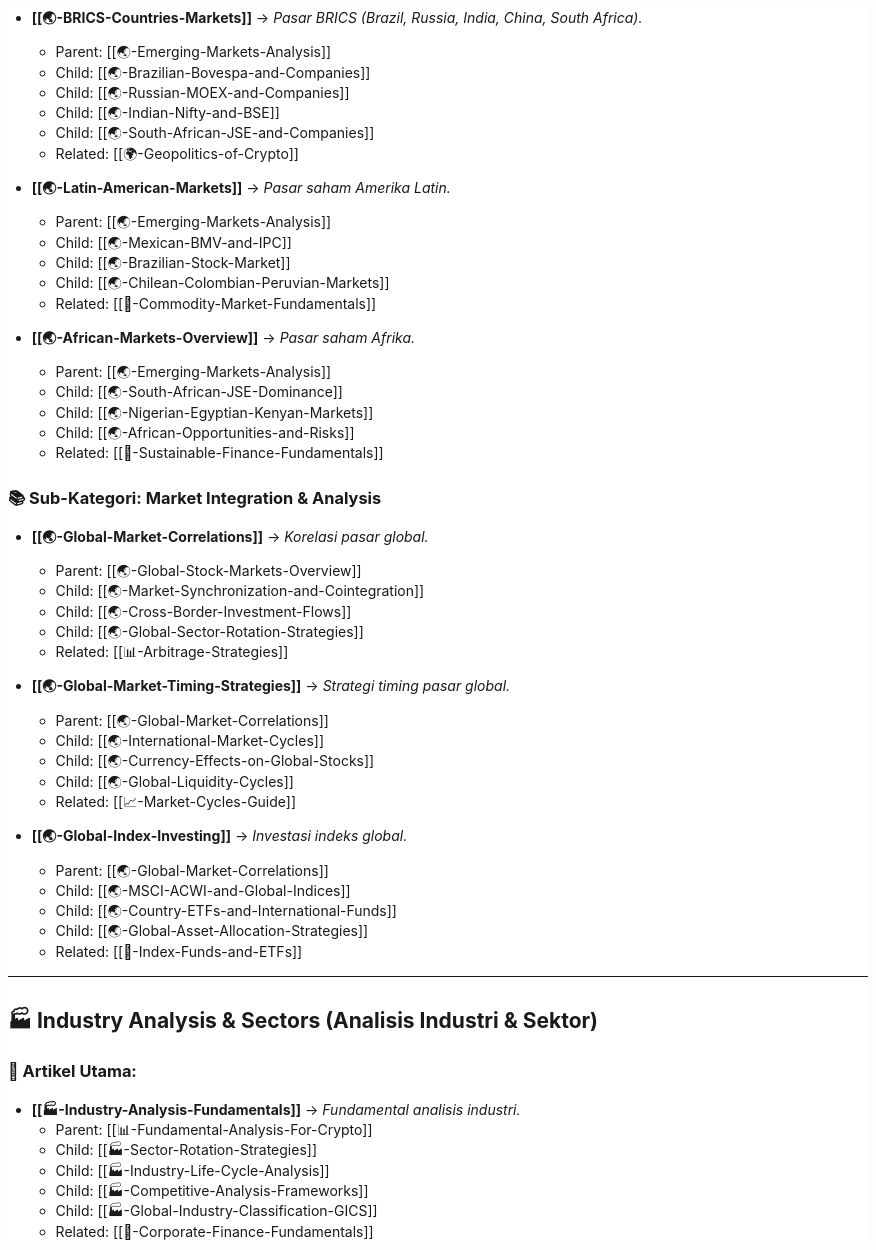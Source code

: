 - **[[🌏-BRICS-Countries-Markets]]** → *Pasar BRICS (Brazil, Russia, India, China, South Africa).*
  - Parent: [[🌏-Emerging-Markets-Analysis]]
  - Child: [[🌏-Brazilian-Bovespa-and-Companies]]
  - Child: [[🌏-Russian-MOEX-and-Companies]]
  - Child: [[🌏-Indian-Nifty-and-BSE]]
  - Child: [[🌏-South-African-JSE-and-Companies]]
  - Related: [[🌍-Geopolitics-of-Crypto]]

- **[[🌏-Latin-American-Markets]]** → *Pasar saham Amerika Latin.*
  - Parent: [[🌏-Emerging-Markets-Analysis]]
  - Child: [[🌏-Mexican-BMV-and-IPC]]
  - Child: [[🌏-Brazilian-Stock-Market]]
  - Child: [[🌏-Chilean-Colombian-Peruvian-Markets]]
  - Related: [[💼-Commodity-Market-Fundamentals]]

- **[[🌏-African-Markets-Overview]]** → *Pasar saham Afrika.*
  - Parent: [[🌏-Emerging-Markets-Analysis]]
  - Child: [[🌏-South-African-JSE-Dominance]]
  - Child: [[🌏-Nigerian-Egyptian-Kenyan-Markets]]
  - Child: [[🌏-African-Opportunities-and-Risks]]
  - Related: [[🌱-Sustainable-Finance-Fundamentals]]

### **📚 Sub-Kategori: Market Integration & Analysis**
- **[[🌏-Global-Market-Correlations]]** → *Korelasi pasar global.*
  - Parent: [[🌏-Global-Stock-Markets-Overview]]
  - Child: [[🌏-Market-Synchronization-and-Cointegration]]
  - Child: [[🌏-Cross-Border-Investment-Flows]]
  - Child: [[🌏-Global-Sector-Rotation-Strategies]]
  - Related: [[📊-Arbitrage-Strategies]]

- **[[🌏-Global-Market-Timing-Strategies]]** → *Strategi timing pasar global.*
  - Parent: [[🌏-Global-Market-Correlations]]
  - Child: [[🌏-International-Market-Cycles]]
  - Child: [[🌏-Currency-Effects-on-Global-Stocks]]
  - Child: [[🌏-Global-Liquidity-Cycles]]
  - Related: [[📈-Market-Cycles-Guide]]

- **[[🌏-Global-Index-Investing]]** → *Investasi indeks global.*
  - Parent: [[🌏-Global-Market-Correlations]]
  - Child: [[🌏-MSCI-ACWI-and-Global-Indices]]
  - Child: [[🌏-Country-ETFs-and-International-Funds]]
  - Child: [[🌏-Global-Asset-Allocation-Strategies]]
  - Related: [[💼-Index-Funds-and-ETFs]]

---

## 🏭 Industry Analysis & Sectors (Analisis Industri & Sektor)

### **📖 Artikel Utama:**
- **[[🏭-Industry-Analysis-Fundamentals]]** → *Fundamental analisis industri.*
  - Parent: [[📊-Fundamental-Analysis-For-Crypto]]
  - Child: [[🏭-Sector-Rotation-Strategies]]
  - Child: [[🏭-Industry-Life-Cycle-Analysis]]
  - Child: [[🏭-Competitive-Analysis-Frameworks]]
  - Child: [[🏭-Global-Industry-Classification-GICS]]
  - Related: [[🏢-Corporate-Finance-Fundamentals]]

